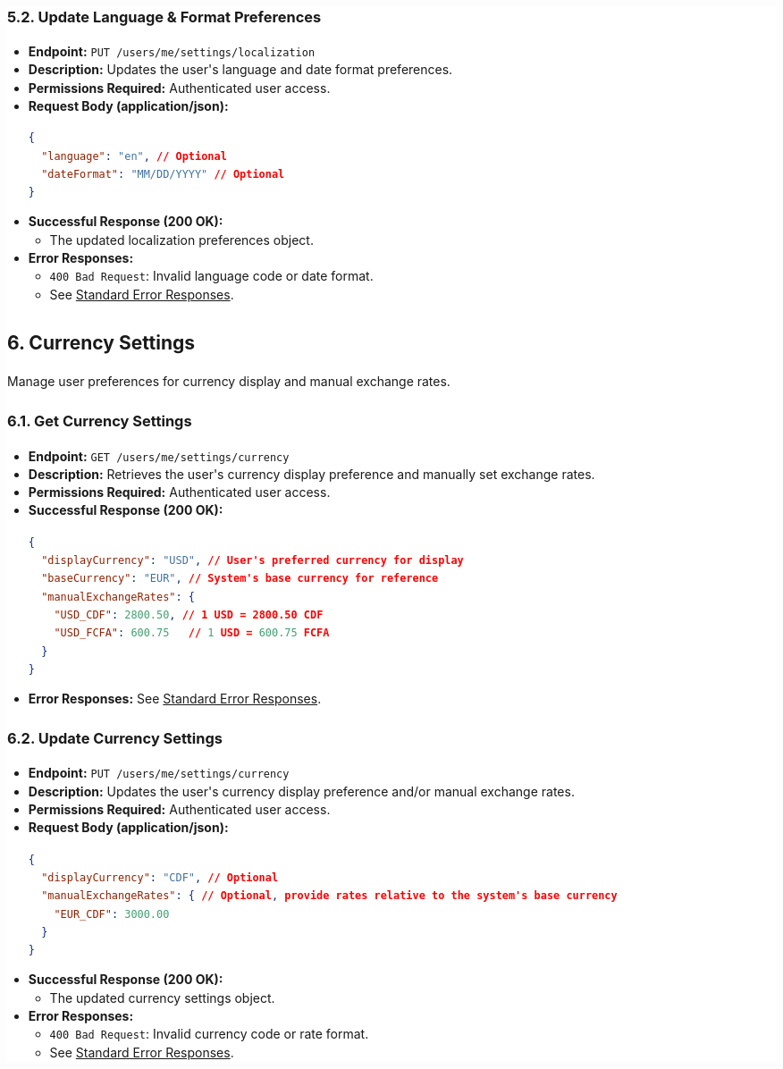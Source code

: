 ### 5.2. Update Language & Format Preferences

*   **Endpoint:** `PUT /users/me/settings/localization`
*   **Description:** Updates the user's language and date format preferences.
*   **Permissions Required:** Authenticated user access.
*   **Request Body (application/json):**
    ```json
    {
      "language": "en", // Optional
      "dateFormat": "MM/DD/YYYY" // Optional
    }
    ```
*   **Successful Response (200 OK):**
    *   The updated localization preferences object.
*   **Error Responses:**
    *   `400 Bad Request`: Invalid language code or date format.
    *   See [Standard Error Responses](#standard-error-responses).

## 6. Currency Settings

Manage user preferences for currency display and manual exchange rates.

### 6.1. Get Currency Settings

*   **Endpoint:** `GET /users/me/settings/currency`
*   **Description:** Retrieves the user's currency display preference and manually set exchange rates.
*   **Permissions Required:** Authenticated user access.
*   **Successful Response (200 OK):**
    ```json
    {
      "displayCurrency": "USD", // User's preferred currency for display
      "baseCurrency": "EUR", // System's base currency for reference
      "manualExchangeRates": {
        "USD_CDF": 2800.50, // 1 USD = 2800.50 CDF
        "USD_FCFA": 600.75   // 1 USD = 600.75 FCFA
      }
    }
    ```
*   **Error Responses:** See [Standard Error Responses](#standard-error-responses).

### 6.2. Update Currency Settings

*   **Endpoint:** `PUT /users/me/settings/currency`
*   **Description:** Updates the user's currency display preference and/or manual exchange rates.
*   **Permissions Required:** Authenticated user access.
*   **Request Body (application/json):**
    ```json
    {
      "displayCurrency": "CDF", // Optional
      "manualExchangeRates": { // Optional, provide rates relative to the system's base currency
        "EUR_CDF": 3000.00
      }
    }
    ```
*   **Successful Response (200 OK):**
    *   The updated currency settings object.
*   **Error Responses:**
    *   `400 Bad Request`: Invalid currency code or rate format.
    *   See [Standard Error Responses](#standard-error-responses).
